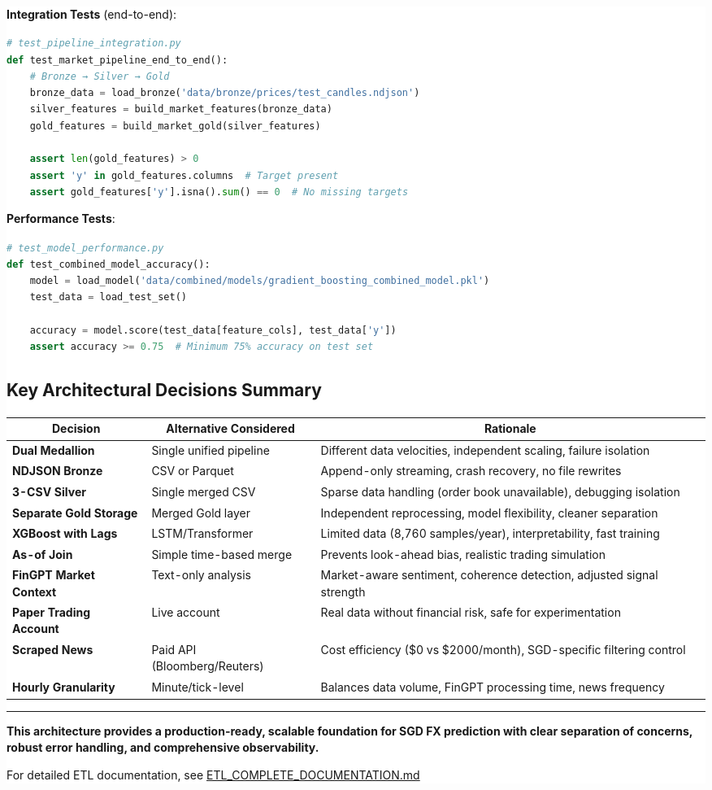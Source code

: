 ```python
```

**Integration Tests** (end-to-end):
```python
# test_pipeline_integration.py
def test_market_pipeline_end_to_end():
    # Bronze → Silver → Gold
    bronze_data = load_bronze('data/bronze/prices/test_candles.ndjson')
    silver_features = build_market_features(bronze_data)
    gold_features = build_market_gold(silver_features)

    assert len(gold_features) > 0
    assert 'y' in gold_features.columns  # Target present
    assert gold_features['y'].isna().sum() == 0  # No missing targets
```

**Performance Tests**:
```python
# test_model_performance.py
def test_combined_model_accuracy():
    model = load_model('data/combined/models/gradient_boosting_combined_model.pkl')
    test_data = load_test_set()

    accuracy = model.score(test_data[feature_cols], test_data['y'])
    assert accuracy >= 0.75  # Minimum 75% accuracy on test set
```

## Key Architectural Decisions Summary

| Decision | Alternative Considered | Rationale |
|----------|------------------------|-----------|
| **Dual Medallion** | Single unified pipeline | Different data velocities, independent scaling, failure isolation |
| **NDJSON Bronze** | CSV or Parquet | Append-only streaming, crash recovery, no file rewrites |
| **3-CSV Silver** | Single merged CSV | Sparse data handling (order book unavailable), debugging isolation |
| **Separate Gold Storage** | Merged Gold layer | Independent reprocessing, model flexibility, cleaner separation |
| **XGBoost with Lags** | LSTM/Transformer | Limited data (8,760 samples/year), interpretability, fast training |
| **As-of Join** | Simple time-based merge | Prevents look-ahead bias, realistic trading simulation |
| **FinGPT Market Context** | Text-only analysis | Market-aware sentiment, coherence detection, adjusted signal strength |
| **Paper Trading Account** | Live account | Real data without financial risk, safe for experimentation |
| **Scraped News** | Paid API (Bloomberg/Reuters) | Cost efficiency ($0 vs $2000/month), SGD-specific filtering control |
| **Hourly Granularity** | Minute/tick-level | Balances data volume, FinGPT processing time, news frequency |

---

**This architecture provides a production-ready, scalable foundation for SGD FX prediction with clear separation of concerns, robust error handling, and comprehensive observability.**

For detailed ETL documentation, see [ETL_COMPLETE_DOCUMENTATION.md](ETL_COMPLETE_DOCUMENTATION.md)